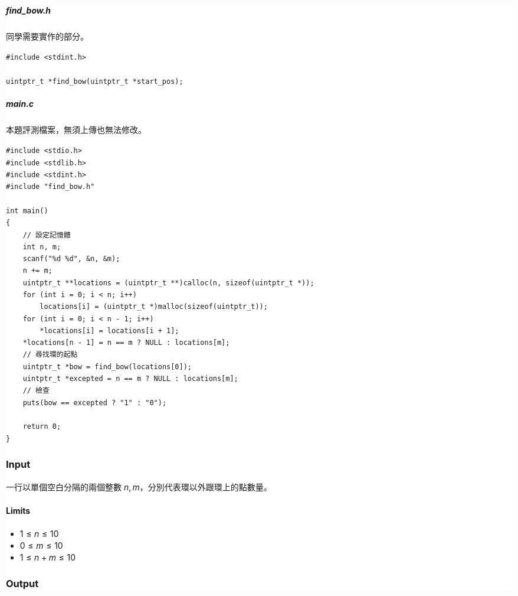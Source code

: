 ##### find_bow.h

同學需要實作的部分。

```c=
#include <stdint.h>

uintptr_t *find_bow(uintptr_t *start_pos);
```

##### main.c

本題評測檔案，無須上傳也無法修改。

```c=
#include <stdio.h>
#include <stdlib.h>
#include <stdint.h>
#include "find_bow.h"

int main()
{
    // 設定記憶體
    int n, m;
    scanf("%d %d", &n, &m);
    n += m;
    uintptr_t **locations = (uintptr_t **)calloc(n, sizeof(uintptr_t *));
    for (int i = 0; i < n; i++)
        locations[i] = (uintptr_t *)malloc(sizeof(uintptr_t));
    for (int i = 0; i < n - 1; i++)
        *locations[i] = locations[i + 1];
    *locations[n - 1] = n == m ? NULL : locations[m];
    // 尋找環的起點
    uintptr_t *bow = find_bow(locations[0]);
    uintptr_t *excepted = n == m ? NULL : locations[m];
    // 檢查
    puts(bow == excepted ? "1" : "0");

    return 0;
}
```

### Input

一行以單個空白分隔的兩個整數 $n, m$，分別代表環以外跟環上的點數量。

#### Limits

- $1 \le n \le 10$
- $0 \le m \le 10$
- $1 \le n + m \le 10$

### Output
